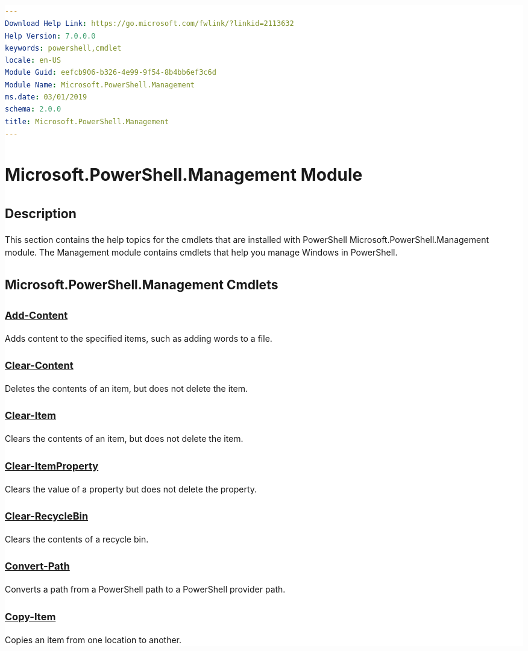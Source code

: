 ```yaml
---
Download Help Link: https://go.microsoft.com/fwlink/?linkid=2113632
Help Version: 7.0.0.0
keywords: powershell,cmdlet
locale: en-US
Module Guid: eefcb906-b326-4e99-9f54-8b4bb6ef3c6d
Module Name: Microsoft.PowerShell.Management
ms.date: 03/01/2019
schema: 2.0.0
title: Microsoft.PowerShell.Management
---
```

# Microsoft.PowerShell.Management Module

## Description

This section contains the help topics for the cmdlets that are installed with PowerShell
Microsoft.PowerShell.Management module. The Management module contains cmdlets that help you manage
Windows in PowerShell.

## Microsoft.PowerShell.Management Cmdlets

### [Add-Content](Add-Content.md)

Adds content to the specified items, such as adding words to a file.

### [Clear-Content](Clear-Content.md)

Deletes the contents of an item, but does not delete the item.

### [Clear-Item](Clear-Item.md)

Clears the contents of an item, but does not delete the item.

### [Clear-ItemProperty](Clear-ItemProperty.md)

Clears the value of a property but does not delete the property.

### [Clear-RecycleBin](Clear-RecycleBin.md)

Clears the contents of a recycle bin.

### [Convert-Path](Convert-Path.md)

Converts a path from a PowerShell path to a PowerShell provider path.

### [Copy-Item](Copy-Item.md)

Copies an item from one location to another.

